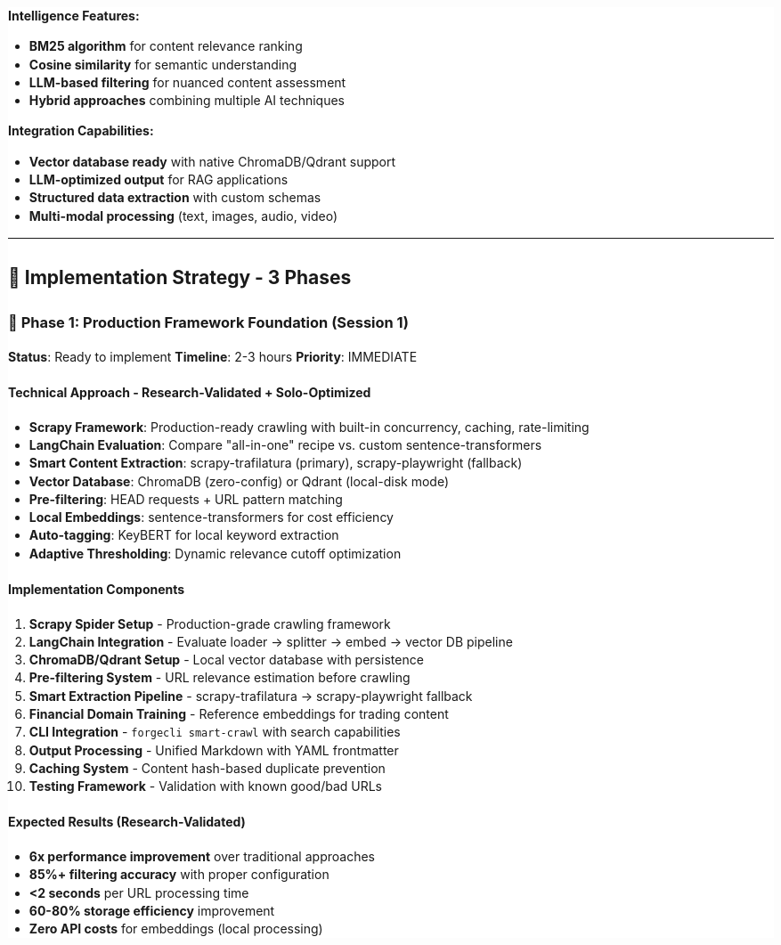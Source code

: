**Intelligence Features:**
- **BM25 algorithm** for content relevance ranking
- **Cosine similarity** for semantic understanding
- **LLM-based filtering** for nuanced content assessment
- **Hybrid approaches** combining multiple AI techniques

**Integration Capabilities:**
- **Vector database ready** with native ChromaDB/Qdrant support
- **LLM-optimized output** for RAG applications
- **Structured data extraction** with custom schemas
- **Multi-modal processing** (text, images, audio, video)

---

## 🚀 Implementation Strategy - 3 Phases

### 📍 **Phase 1: Production Framework Foundation** (Session 1)
**Status**: Ready to implement
**Timeline**: 2-3 hours
**Priority**: IMMEDIATE

#### **Technical Approach - Research-Validated + Solo-Optimized**
- **Scrapy Framework**: Production-ready crawling with built-in concurrency, caching, rate-limiting
- **LangChain Evaluation**: Compare "all-in-one" recipe vs. custom sentence-transformers
- **Smart Content Extraction**: scrapy-trafilatura (primary), scrapy-playwright (fallback)
- **Vector Database**: ChromaDB (zero-config) or Qdrant (local-disk mode)
- **Pre-filtering**: HEAD requests + URL pattern matching
- **Local Embeddings**: sentence-transformers for cost efficiency
- **Auto-tagging**: KeyBERT for local keyword extraction
- **Adaptive Thresholding**: Dynamic relevance cutoff optimization

#### **Implementation Components**
1. **Scrapy Spider Setup** - Production-grade crawling framework
2. **LangChain Integration** - Evaluate loader → splitter → embed → vector DB pipeline
3. **ChromaDB/Qdrant Setup** - Local vector database with persistence
4. **Pre-filtering System** - URL relevance estimation before crawling
5. **Smart Extraction Pipeline** - scrapy-trafilatura → scrapy-playwright fallback
6. **Financial Domain Training** - Reference embeddings for trading content
7. **CLI Integration** - `forgecli smart-crawl` with search capabilities
8. **Output Processing** - Unified Markdown with YAML frontmatter
9. **Caching System** - Content hash-based duplicate prevention
10. **Testing Framework** - Validation with known good/bad URLs

#### **Expected Results (Research-Validated)**
- **6x performance improvement** over traditional approaches
- **85%+ filtering accuracy** with proper configuration
- **<2 seconds** per URL processing time
- **60-80% storage efficiency** improvement
- **Zero API costs** for embeddings (local processing)
